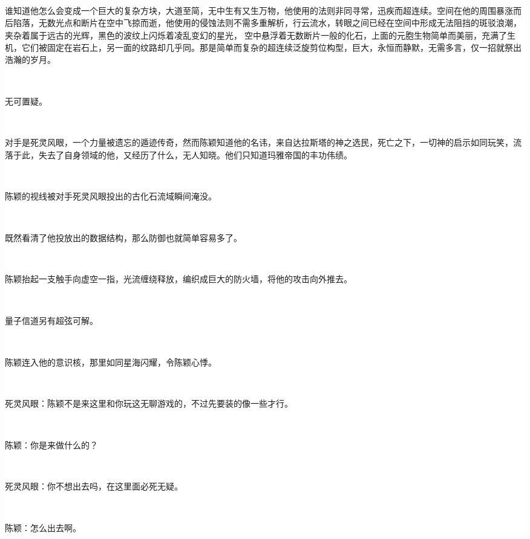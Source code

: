 谁知道他怎么会变成一个巨大的复杂方块，大道至简，无中生有又生万物，他使用的法则非同寻常，迅疾而超连续。空间在他的周围暴涨而后陷落，无数光点和断片在空中飞掠而逝，他使用的侵蚀法则不需多重解析，行云流水，转眼之间已经在空间中形成无法阻挡的斑驳浪潮，夹杂着属于远古的光辉，黑色的波纹上闪烁着凌乱变幻的星光， 空中悬浮着无数断片一般的化石，上面的元胞生物简单而美丽，充满了生机，它们被固定在岩石上，另一面的纹路却几乎同。那是简单而复杂的超连续泛旋剪位构型，巨大，永恒而静默，无需多言，仅一招就祭出浩瀚的岁月。

‌

无可置疑。

‌

对手是死灵风眼，一个力量被遗忘的遁迹传奇，然而陈颖知道他的名讳，来自达拉斯塔的神之选民，死亡之下，一切神的启示如同玩笑，流落于此，失去了自身领域的他，又经历了什么，无人知晓。他们只知道玛雅帝国的丰功伟绩。

‌

陈颖的视线被对手死灵风眼投出的古化石流域瞬间淹没。

‌

既然看清了他投放出的数据结构，那么防御也就简单容易多了。

‌

陈颖抬起一支触手向虚空一指，光流缠绕释放，编织成巨大的防火墙，将他的攻击向外推去。

‌

量子信道另有超弦可解。

‌

陈颖连入他的意识核，那里如同星海闪耀，令陈颖心悸。

‌

死灵风眼：陈颖不是来这里和你玩这无聊游戏的，不过先要装的像一些才行。

‌

陈颖：你是来做什么的？

‌

死灵风眼：你不想出去吗，在这里面必死无疑。

‌

陈颖：怎么出去啊。

